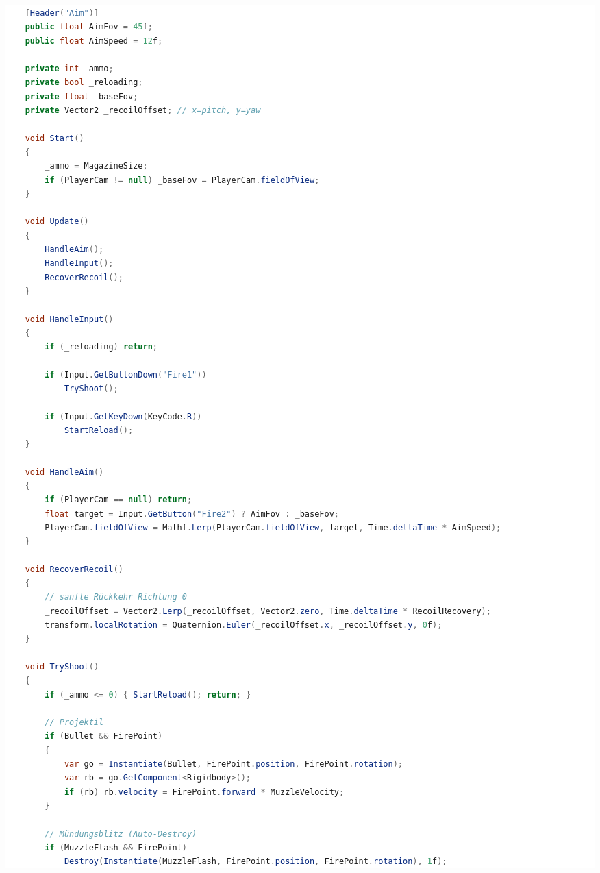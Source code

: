 ```csharp
    [Header("Aim")]
    public float AimFov = 45f;
    public float AimSpeed = 12f;

    private int _ammo;
    private bool _reloading;
    private float _baseFov;
    private Vector2 _recoilOffset; // x=pitch, y=yaw

    void Start()
    {
        _ammo = MagazineSize;
        if (PlayerCam != null) _baseFov = PlayerCam.fieldOfView;
    }

    void Update()
    {
        HandleAim();
        HandleInput();
        RecoverRecoil();
    }

    void HandleInput()
    {
        if (_reloading) return;

        if (Input.GetButtonDown("Fire1"))
            TryShoot();

        if (Input.GetKeyDown(KeyCode.R))
            StartReload();
    }

    void HandleAim()
    {
        if (PlayerCam == null) return;
        float target = Input.GetButton("Fire2") ? AimFov : _baseFov;
        PlayerCam.fieldOfView = Mathf.Lerp(PlayerCam.fieldOfView, target, Time.deltaTime * AimSpeed);
    }

    void RecoverRecoil()
    {
        // sanfte Rückkehr Richtung 0
        _recoilOffset = Vector2.Lerp(_recoilOffset, Vector2.zero, Time.deltaTime * RecoilRecovery);
        transform.localRotation = Quaternion.Euler(_recoilOffset.x, _recoilOffset.y, 0f);
    }

    void TryShoot()
    {
        if (_ammo <= 0) { StartReload(); return; }

        // Projektil
        if (Bullet && FirePoint)
        {
            var go = Instantiate(Bullet, FirePoint.position, FirePoint.rotation);
            var rb = go.GetComponent<Rigidbody>();
            if (rb) rb.velocity = FirePoint.forward * MuzzleVelocity;
        }

        // Mündungsblitz (Auto-Destroy)
        if (MuzzleFlash && FirePoint)
            Destroy(Instantiate(MuzzleFlash, FirePoint.position, FirePoint.rotation), 1f);
```